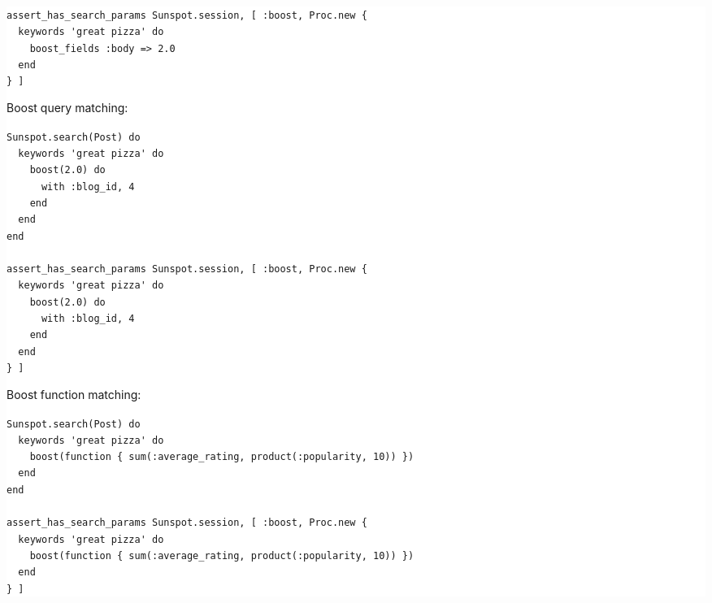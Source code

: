     assert_has_search_params Sunspot.session, [ :boost, Proc.new {
      keywords 'great pizza' do
        boost_fields :body => 2.0
      end
    } ]

Boost query matching:

    Sunspot.search(Post) do
      keywords 'great pizza' do
        boost(2.0) do
          with :blog_id, 4
        end
      end
    end

    assert_has_search_params Sunspot.session, [ :boost, Proc.new {
      keywords 'great pizza' do
        boost(2.0) do
          with :blog_id, 4
        end
      end
    } ]

Boost function matching:

    Sunspot.search(Post) do
      keywords 'great pizza' do
        boost(function { sum(:average_rating, product(:popularity, 10)) })
      end
    end

    assert_has_search_params Sunspot.session, [ :boost, Proc.new {
      keywords 'great pizza' do
        boost(function { sum(:average_rating, product(:popularity, 10)) })
      end
    } ]
